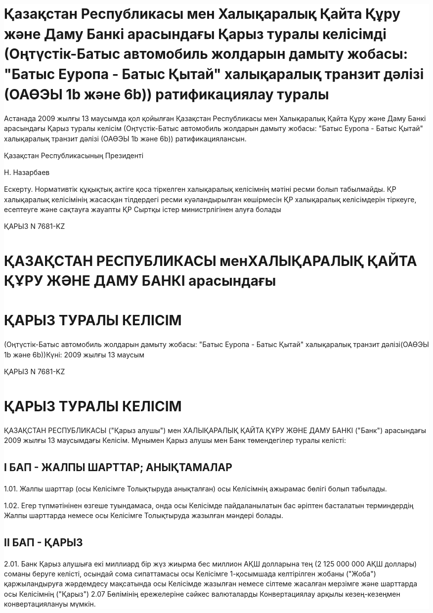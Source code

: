 # Қазақстан Республикасы мен Халықаралық Қайта Құру және Даму Банкі арасындағы Қарыз туралы келісімді (Оңтүстік-Батыс автомобиль жолдарын дамыту жобасы: "Батыс Еуропа - Батыс Қытай" халықаралық транзит дәлізі (ОАӨЭЫ 1b және 6b)) ратификациялау туралы

Астанада 2009 жылғы 13 маусымда қол қойылған Қазақстан Республикасы мен Халықаралық Қайта Құру және Даму Банкі арасындағы Қарыз туралы келісім (Оңтүстік-Батыс автомобиль жолдарын дамыту жобасы: "Батыс Еуропа - Батыс Қытай" халықаралық транзит дәлізі (ОАӨЭЫ 1b және 6b)) ратификациялансын.

Қазақстан Республикасының Президенті

Н. Назарбаев

Ескерту. Нормативтік құқықтық актіге қоса тіркелген халықаралық келісімнің мәтіні ресми болып табылмайды. ҚР халықаралық келісімінің жасасқан тілдердегі ресми куәландырылған көшірмесін ҚР халықаралық келісімдерін тіркеуге, есептеуге және сақтауға жауапты ҚР Сыртқы істер министрлігінен алуға болады

ҚАРЫЗ N 7681-KZ

# ҚАЗАҚСТАН РЕСПУБЛИКАСЫ менХАЛЫҚАРАЛЫҚ ҚАЙТА ҚҰРУ ЖӘНЕ ДАМУ БАНКІ арасындағы

# ҚАРЫЗ ТУРАЛЫ КЕЛІСІМ

(Оңтүстік-Батыс автомобиль жолдарын дамыту жобасы: "Батыс Еуропа - Батыс Қытай" халықаралық транзит дәлізі(ОАӨЭЫ 1b және 6b))Күні: 2009 жылғы 13 маусым

ҚАРЫЗ N 7681-KZ

# ҚАРЫЗ ТУРАЛЫ КЕЛІСІМ

ҚАЗАҚСТАН РЕСПУБЛИКАСЫ ("Қарыз алушы") мен ХАЛЫҚАРАЛЫҚ ҚАЙТА ҚҰРУ ЖӘНЕ ДАМУ БАНКІ ("Банк") арасындағы 2009 жылғы 13 маусымдағы Келісім. Мұнымен Қарыз алушы мен Банк төмендегілер туралы келісті:

## I БАП - ЖАЛПЫ ШАРТТАР; АНЫҚТАМАЛАР

1.01. Жалпы шарттар (осы Келісімге Толықтыруда анықталған) осы Келісімнің ажырамас бөлігі болып табылады.

1.02. Егер түпмәтінінен өзгеше туындамаса, онда осы Келісімде пайдаланылатын бас әріптен басталатын терминдердің Жалпы шарттарда немесе осы Келісімге Толықтыруда жазылған мәндері болады.

## II БАП - ҚАРЫЗ

2.01. Банк Қарыз алушыға екі миллиард бір жүз жиырма бес миллион АҚШ долларына тең (2 125 000 000 АҚШ доллары) соманы беруге келісті, осындай сома сипаттамасы осы Келісімге 1-қосымшада келтірілген жобаны ("Жоба") қаржыландыруға жәрдемдесу мақсатында осы Келісімде жазылған немесе сілтеме жасалған мерзімге және шарттарда осы Келісімнің ("Қарыз") 2.07 Бөлімінің ережелеріне сәйкес валюталарды Конвертациялау арқылы кезең-кезеңмен конвертациялануы мүмкін.
